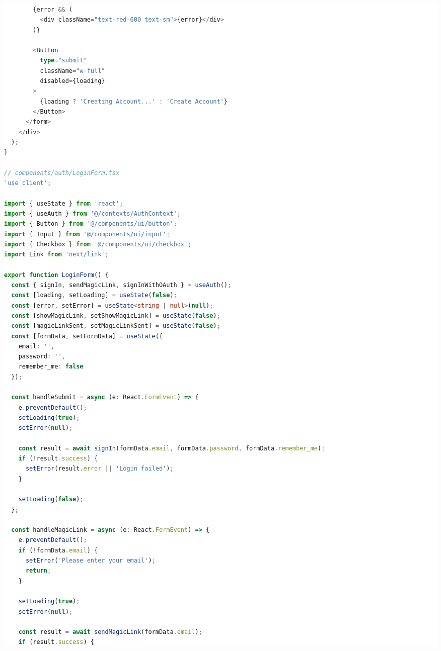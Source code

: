```typescript
        {error && (
          <div className="text-red-600 text-sm">{error}</div>
        )}

        <Button
          type="submit"
          className="w-full"
          disabled={loading}
        >
          {loading ? 'Creating Account...' : 'Create Account'}
        </Button>
      </form>
    </div>
  );
}

// components/auth/LoginForm.tsx
'use client';

import { useState } from 'react';
import { useAuth } from '@/contexts/AuthContext';
import { Button } from '@/components/ui/button';
import { Input } from '@/components/ui/input';
import { Checkbox } from '@/components/ui/checkbox';
import Link from 'next/link';

export function LoginForm() {
  const { signIn, sendMagicLink, signInWithOAuth } = useAuth();
  const [loading, setLoading] = useState(false);
  const [error, setError] = useState<string | null>(null);
  const [showMagicLink, setShowMagicLink] = useState(false);
  const [magicLinkSent, setMagicLinkSent] = useState(false);
  const [formData, setFormData] = useState({
    email: '',
    password: '',
    remember_me: false
  });

  const handleSubmit = async (e: React.FormEvent) => {
    e.preventDefault();
    setLoading(true);
    setError(null);

    const result = await signIn(formData.email, formData.password, formData.remember_me);
    if (!result.success) {
      setError(result.error || 'Login failed');
    }
    
    setLoading(false);
  };

  const handleMagicLink = async (e: React.FormEvent) => {
    e.preventDefault();
    if (!formData.email) {
      setError('Please enter your email');
      return;
    }

    setLoading(true);
    setError(null);

    const result = await sendMagicLink(formData.email);
    if (result.success) {
```